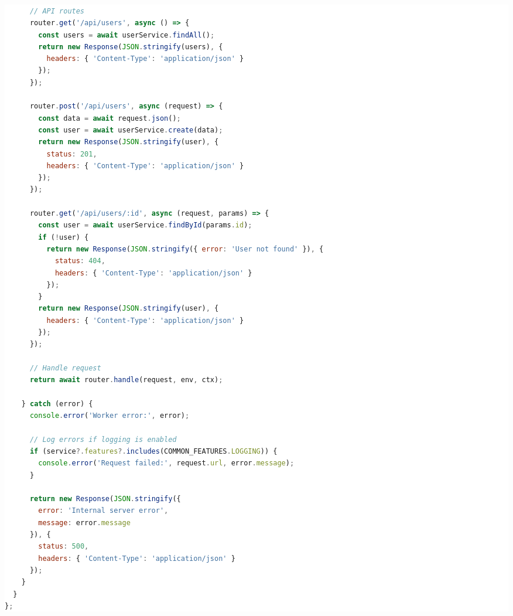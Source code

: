 ```javascript
      // API routes
      router.get('/api/users', async () => {
        const users = await userService.findAll();
        return new Response(JSON.stringify(users), {
          headers: { 'Content-Type': 'application/json' }
        });
      });

      router.post('/api/users', async (request) => {
        const data = await request.json();
        const user = await userService.create(data);
        return new Response(JSON.stringify(user), {
          status: 201,
          headers: { 'Content-Type': 'application/json' }
        });
      });

      router.get('/api/users/:id', async (request, params) => {
        const user = await userService.findById(params.id);
        if (!user) {
          return new Response(JSON.stringify({ error: 'User not found' }), {
            status: 404,
            headers: { 'Content-Type': 'application/json' }
          });
        }
        return new Response(JSON.stringify(user), {
          headers: { 'Content-Type': 'application/json' }
        });
      });

      // Handle request
      return await router.handle(request, env, ctx);

    } catch (error) {
      console.error('Worker error:', error);

      // Log errors if logging is enabled
      if (service?.features?.includes(COMMON_FEATURES.LOGGING)) {
        console.error('Request failed:', request.url, error.message);
      }

      return new Response(JSON.stringify({
        error: 'Internal server error',
        message: error.message
      }), {
        status: 500,
        headers: { 'Content-Type': 'application/json' }
      });
    }
  }
};
```
